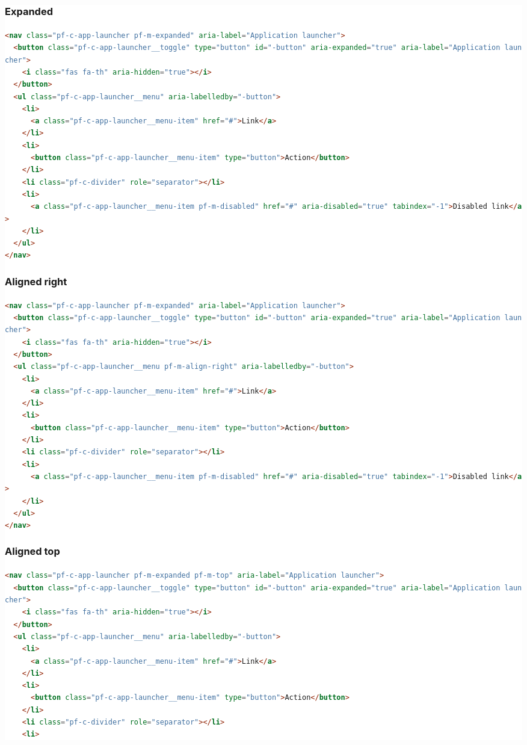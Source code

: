 ### Expanded

```html
<nav class="pf-c-app-launcher pf-m-expanded" aria-label="Application launcher">
  <button class="pf-c-app-launcher__toggle" type="button" id="-button" aria-expanded="true" aria-label="Application launcher">
    <i class="fas fa-th" aria-hidden="true"></i>
  </button>
  <ul class="pf-c-app-launcher__menu" aria-labelledby="-button">
    <li>
      <a class="pf-c-app-launcher__menu-item" href="#">Link</a>
    </li>
    <li>
      <button class="pf-c-app-launcher__menu-item" type="button">Action</button>
    </li>
    <li class="pf-c-divider" role="separator"></li>
    <li>
      <a class="pf-c-app-launcher__menu-item pf-m-disabled" href="#" aria-disabled="true" tabindex="-1">Disabled link</a>
    </li>
  </ul>
</nav>
```

### Aligned right

```html
<nav class="pf-c-app-launcher pf-m-expanded" aria-label="Application launcher">
  <button class="pf-c-app-launcher__toggle" type="button" id="-button" aria-expanded="true" aria-label="Application launcher">
    <i class="fas fa-th" aria-hidden="true"></i>
  </button>
  <ul class="pf-c-app-launcher__menu pf-m-align-right" aria-labelledby="-button">
    <li>
      <a class="pf-c-app-launcher__menu-item" href="#">Link</a>
    </li>
    <li>
      <button class="pf-c-app-launcher__menu-item" type="button">Action</button>
    </li>
    <li class="pf-c-divider" role="separator"></li>
    <li>
      <a class="pf-c-app-launcher__menu-item pf-m-disabled" href="#" aria-disabled="true" tabindex="-1">Disabled link</a>
    </li>
  </ul>
</nav>
```

### Aligned top

```html
<nav class="pf-c-app-launcher pf-m-expanded pf-m-top" aria-label="Application launcher">
  <button class="pf-c-app-launcher__toggle" type="button" id="-button" aria-expanded="true" aria-label="Application launcher">
    <i class="fas fa-th" aria-hidden="true"></i>
  </button>
  <ul class="pf-c-app-launcher__menu" aria-labelledby="-button">
    <li>
      <a class="pf-c-app-launcher__menu-item" href="#">Link</a>
    </li>
    <li>
      <button class="pf-c-app-launcher__menu-item" type="button">Action</button>
    </li>
    <li class="pf-c-divider" role="separator"></li>
    <li>
```